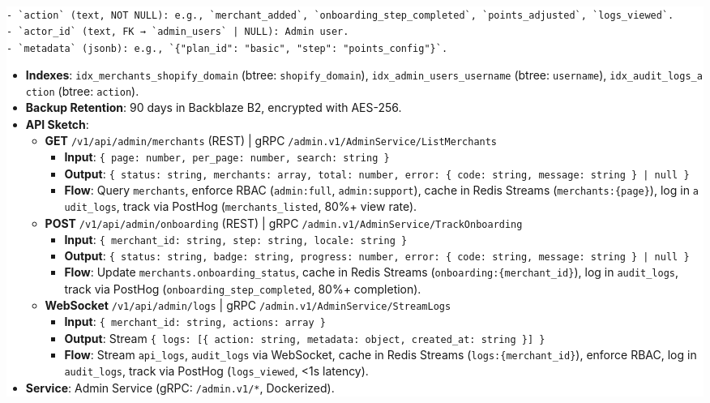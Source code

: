     - `action` (text, NOT NULL): e.g., `merchant_added`, `onboarding_step_completed`, `points_adjusted`, `logs_viewed`.
    - `actor_id` (text, FK → `admin_users` | NULL): Admin user.
    - `metadata` (jsonb): e.g., `{"plan_id": "basic", "step": "points_config"}`.
  - **Indexes**: `idx_merchants_shopify_domain` (btree: `shopify_domain`), `idx_admin_users_username` (btree: `username`), `idx_audit_logs_action` (btree: `action`).
  - **Backup Retention**: 90 days in Backblaze B2, encrypted with AES-256.
- **API Sketch**:
  - **GET** `/v1/api/admin/merchants` (REST) | gRPC `/admin.v1/AdminService/ListMerchants`
    - **Input**: `{ page: number, per_page: number, search: string }`
    - **Output**: `{ status: string, merchants: array, total: number, error: { code: string, message: string } | null }`
    - **Flow**: Query `merchants`, enforce RBAC (`admin:full`, `admin:support`), cache in Redis Streams (`merchants:{page}`), log in `audit_logs`, track via PostHog (`merchants_listed`, 80%+ view rate).
  - **POST** `/v1/api/admin/onboarding` (REST) | gRPC `/admin.v1/AdminService/TrackOnboarding`
    - **Input**: `{ merchant_id: string, step: string, locale: string }`
    - **Output**: `{ status: string, badge: string, progress: number, error: { code: string, message: string } | null }`
    - **Flow**: Update `merchants.onboarding_status`, cache in Redis Streams (`onboarding:{merchant_id}`), log in `audit_logs`, track via PostHog (`onboarding_step_completed`, 80%+ completion).
  - **WebSocket** `/v1/api/admin/logs` | gRPC `/admin.v1/AdminService/StreamLogs`
    - **Input**: `{ merchant_id: string, actions: array }`
    - **Output**: Stream `{ logs: [{ action: string, metadata: object, created_at: string }] }`
    - **Flow**: Stream `api_logs`, `audit_logs` via WebSocket, cache in Redis Streams (`logs:{merchant_id}`), enforce RBAC, log in `audit_logs`, track via PostHog (`logs_viewed`, <1s latency).
- **Service**: Admin Service (gRPC: `/admin.v1/*`, Dockerized).


